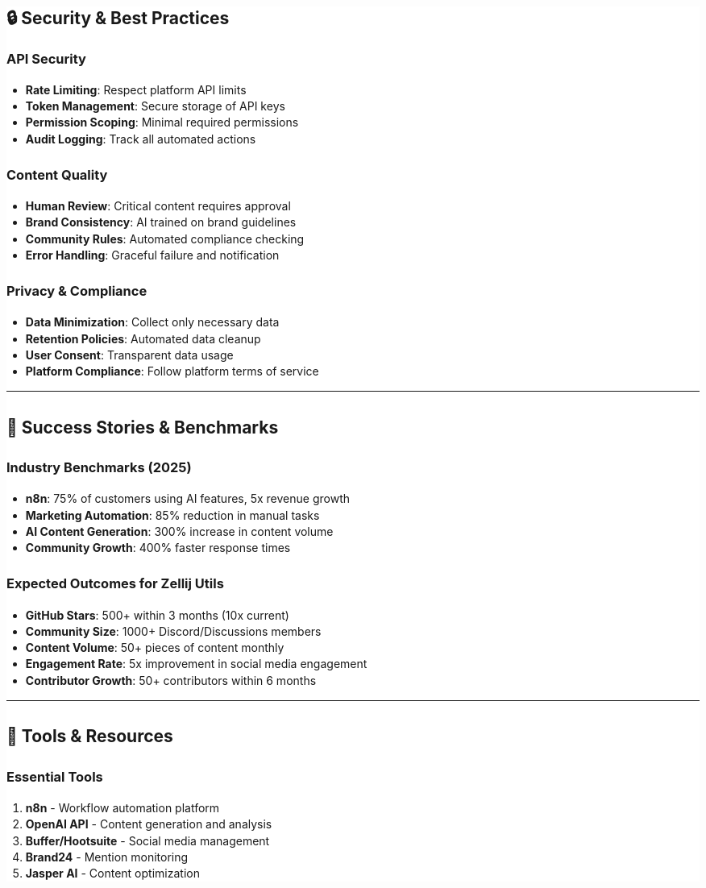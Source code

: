 ## 🔒 Security & Best Practices

### API Security
- **Rate Limiting**: Respect platform API limits
- **Token Management**: Secure storage of API keys
- **Permission Scoping**: Minimal required permissions
- **Audit Logging**: Track all automated actions

### Content Quality
- **Human Review**: Critical content requires approval
- **Brand Consistency**: AI trained on brand guidelines
- **Community Rules**: Automated compliance checking
- **Error Handling**: Graceful failure and notification

### Privacy & Compliance
- **Data Minimization**: Collect only necessary data
- **Retention Policies**: Automated data cleanup
- **User Consent**: Transparent data usage
- **Platform Compliance**: Follow platform terms of service

---

## 🎯 Success Stories & Benchmarks

### Industry Benchmarks (2025)
- **n8n**: 75% of customers using AI features, 5x revenue growth
- **Marketing Automation**: 85% reduction in manual tasks
- **AI Content Generation**: 300% increase in content volume
- **Community Growth**: 400% faster response times

### Expected Outcomes for Zellij Utils
- **GitHub Stars**: 500+ within 3 months (10x current)
- **Community Size**: 1000+ Discord/Discussions members
- **Content Volume**: 50+ pieces of content monthly
- **Engagement Rate**: 5x improvement in social media engagement
- **Contributor Growth**: 50+ contributors within 6 months

---

## 🔧 Tools & Resources

### Essential Tools
1. **n8n** - Workflow automation platform
2. **OpenAI API** - Content generation and analysis
3. **Buffer/Hootsuite** - Social media management
4. **Brand24** - Mention monitoring
5. **Jasper AI** - Content optimization
